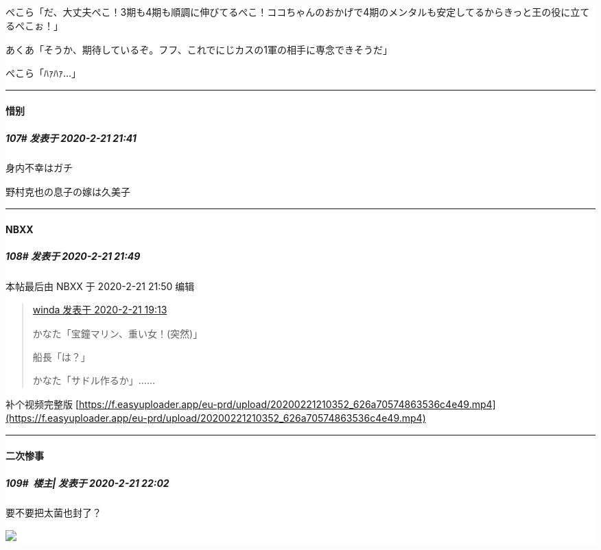 ぺこら「だ、大丈夫ぺこ！3期も4期も順調に伸びてるぺこ！ココちゃんのおかげで4期のメンタルも安定してるからきっと王の役に立てるぺこぉ！」 

あくあ「そうか、期待しているぞ。フフ、これでにじカスの1軍の相手に専念できそうだ」 

ぺこら「ﾊｧﾊｧ…」







-----

####  惜别  
##### 107#       发表于 2020-2-21 21:41




身内不幸はガチ

野村克也の息子の嫁は久美子







-----

####  NBXX  
##### 108#       发表于 2020-2-21 21:49



 本帖最后由 NBXX 于 2020-2-21 21:50 编辑 
<blockquote><a href="httphttps://bbs.saraba1st.com/2b/forum.php?mod=redirect&amp;goto=findpost&amp;ptid=1914373&amp;pid=46483354" target="_blank">winda 发表于 2020-2-21 19:13</a>

かなた「宝鐘マリン、重い女！(突然)」

船長「は？」

かなた「サドル作るか」……</blockquote>
补个视频完整版
[https://f.easyuploader.app/eu-prd/upload/20200221210352_626a70574863536c4e49.mp4](https://f.easyuploader.app/eu-prd/upload/20200221210352_626a70574863536c4e49.mp4)







-----

####  二次惨事  
##### 109#         楼主| 发表于 2020-2-21 22:02




要不要把太菌也封了？


<img src="https://img.saraba1st.com/forum/202002/21/220144bdqhpqkhghdij0sv.png" referrerpolicy="no-referrer">
